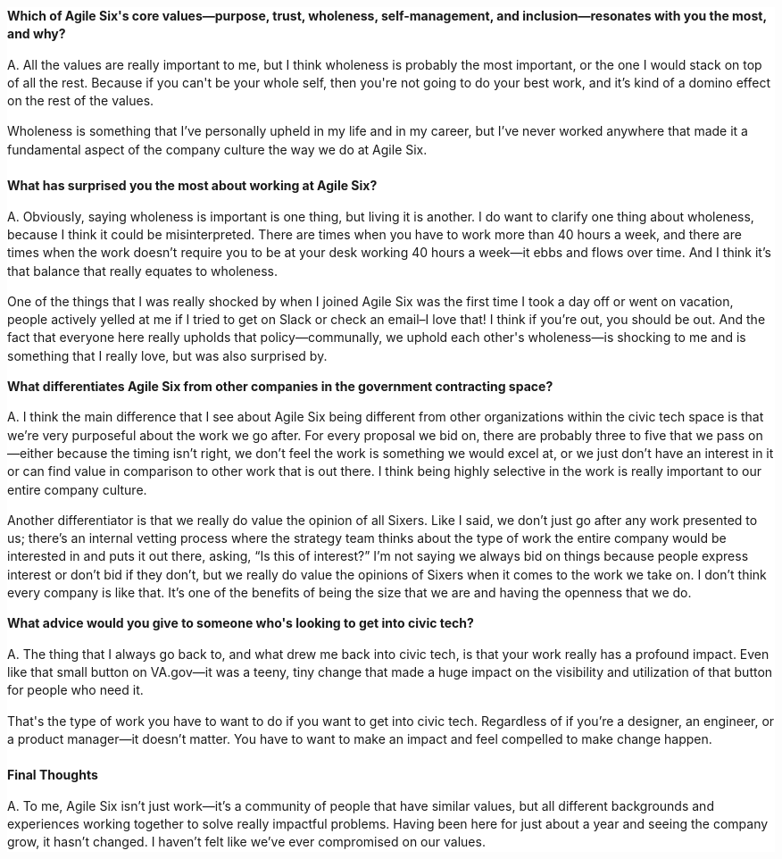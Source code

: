 **Which of Agile Six's core values—purpose, trust, wholeness, self-management, and inclusion—resonates with you the most, and why?**

A. All the values are really important to me, but I think wholeness is probably the most important, or the one I would stack on top of all the rest. Because if you can't be your whole self, then you're not going to do your best work, and it’s kind of a domino effect on the rest of the values.

Wholeness is something that I’ve personally upheld in my life and in my career, but I’ve never worked anywhere that made it a fundamental aspect of the company culture the way we do at Agile Six.\
\
**What has surprised you the most about working at Agile Six?**

A. Obviously, saying wholeness is important is one thing, but living it is another. I do want to clarify one thing about wholeness, because I think it could be misinterpreted. There are times when you have to work more than 40 hours a week, and there are times when the work doesn’t require you to be at your desk working 40 hours a week—it ebbs and flows over time. And I think it’s that balance that really equates to wholeness.

One of the things that I was really shocked by when I joined Agile Six was the first time I took a day off or went on vacation, people actively yelled at me if I tried to get on Slack or check an email–I love that! I think if you’re out, you should be out. And the fact that everyone here really upholds that policy—communally, we uphold each other's wholeness—is shocking to me and is something that I really love, but was also surprised by.

**What differentiates Agile Six from other companies in the government contracting space?**

A. I think the main difference that I see about Agile Six being different from other organizations within the civic tech space is that we’re very purposeful about the work we go after. For every proposal we bid on, there are probably three to five that we pass on—either because the timing isn’t right, we don’t feel the work is something we would excel at, or we just don’t have an interest in it or can find value in comparison to other work that is out there. I think being highly selective in the work is really important to our entire company culture.

Another differentiator is that we really do value the opinion of all Sixers. Like I said, we don’t just go after any work presented to us; there’s an internal vetting process where the strategy team thinks about the type of work the entire company would be interested in and puts it out there, asking, “Is this of interest?” I’m not saying we always bid on things because people express interest or don’t bid if they don’t, but we really do value the opinions of Sixers when it comes to the work we take on. I don’t think every company is like that. It’s one of the benefits of being the size that we are and having the openness that we do.

**What advice would you give to someone who's looking to get into civic tech?**

A. The thing that I always go back to, and what drew me back into civic tech, is that your work really has a profound impact. Even like that small button on VA.gov—it was a teeny, tiny change that made a huge impact on the visibility and utilization of that button for people who need it.

That's the type of work you have to want to do if you want to get into civic tech. Regardless of if you’re a designer, an engineer, or a product manager—it doesn’t matter. You have to want to make an impact and feel compelled to make change happen.\
\
**Final Thoughts**

A. To me, Agile Six isn’t just work—it’s a community of people that have similar values, but all different backgrounds and experiences working together to solve really impactful problems. Having been here for just about a year and seeing the company grow, it hasn’t changed. I haven’t felt like we’ve ever compromised on our values.

